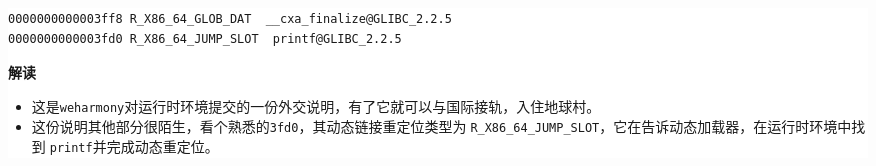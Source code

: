 ```shell
0000000000003ff8 R_X86_64_GLOB_DAT  __cxa_finalize@GLIBC_2.2.5
0000000000003fd0 R_X86_64_JUMP_SLOT  printf@GLIBC_2.2.5
```

**解读**

* 这是`weharmony`对运行时环境提交的一份外交说明，有了它就可以与国际接轨，入住地球村。
* 这份说明其他部分很陌生，看个熟悉的`3fd0`，其动态链接重定位类型为 `R_X86_64_JUMP_SLOT`，它在告诉动态加载器，在运行时环境中找到 `printf`并完成动态重定位。

















